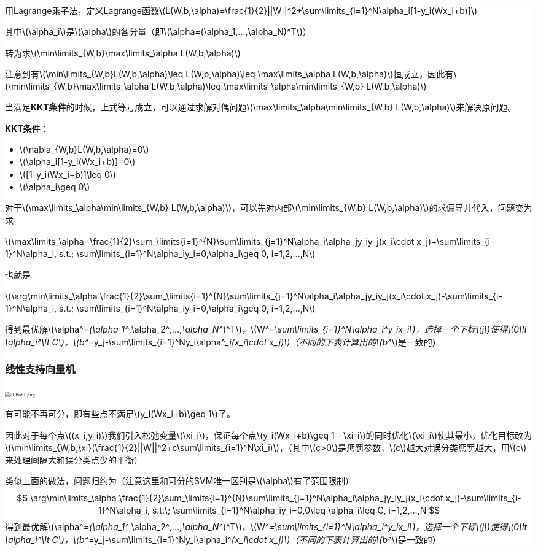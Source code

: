 用Lagrange乘子法，定义Lagrange函数\\(L(W,b,\alpha)=\frac{1}{2}||W||^2+\sum\limits_{i=1}^N\alpha_i[1-y_i(Wx_i+b)]\\)

其中\\(\alpha_i\\)是\\(\alpha\\)的各分量（即\\(\alpha=(\alpha_1,...,\alpha_N)^T\\)）

转为求\\(\min\limits_{W,b}\max\limits_\alpha L(W,b,\alpha)\\)

注意到有\\(\min\limits_{W,b}L(W,b,\alpha)\leq L(W,b,\alpha)\leq \max\limits_\alpha L(W,b,\alpha)\\)恒成立，因此有\\(\min\limits_{W,b}\max\limits_\alpha L(W,b,\alpha)\leq \max\limits_\alpha\min\limits_{W,b} L(W,b,\alpha)\\)

当满足**KKT条件**的时候，上式等号成立，可以通过求解对偶问题\\(\max\limits_\alpha\min\limits_{W,b} L(W,b,\alpha)\\)来解决原问题。

**KKT条件**：

+ \\(\nabla_{W,b}L(W,b,\alpha)=0\\)
+ \\(\alpha_i[1-y_i(Wx_i+b)]=0\\)
+ \\([1-y_i(Wx_i+b)]\leq 0\\)
+ \\(\alpha_i\geq 0\\)

对于\\(\max\limits_\alpha\min\limits_{W,b} L(W,b,\alpha)\\)，可以先对内部\\(\min\limits_{W,b} L(W,b,\alpha)\\)的求偏导并代入，问题变为求

\\(\max\limits_\alpha -\frac{1}{2}\sum_\limits{i=1}^{N}\sum\limits_{j=1}^N\alpha_i\alpha_jy_iy_j(x_i\cdot x_j)+\sum\limits_{i-1}^N\alpha_i, s.t.\; \sum\limits_{i=1}^N\alpha_iy_i=0,\alpha_i\geq 0, i=1,2,...,N\\)

也就是

\\(\arg\min\limits_\alpha \frac{1}{2}\sum_\limits{i=1}^{N}\sum\limits_{j=1}^N\alpha_i\alpha_jy_iy_j(x_i\cdot x_j)-\sum\limits_{i-1}^N\alpha_i, s.t.\; \sum\limits_{i=1}^N\alpha_iy_i=0,\alpha_i\geq 0, i=1,2,...,N\\)

得到最优解\\(\alpha^*=(\alpha_1^*,\alpha_2^*,...,\alpha_N^*)^T\\)，\\(W^*=\sum\limits_{i=1}^N\alpha_i^*y_ix_i\\)，选择一个下标\\(j\\)使得\\(0\lt \alpha_i^*\lt C\\)，\\(b^*=y_j-\sum\limits_{i=1}^Ny_i\alpha^*_i(x_i\cdot x_j)\\)（不同的下表计算出的\\(b^*\\)是一致的）

### 线性支持向量机

<img src="https://z3.ax1x.com/2021/06/06/2UBnhT.png" alt="2UBnhT.png" style="zoom:50%;" />

有可能不再可分，即有些点不满足\\(y_i(Wx_i+b)\geq 1\\)了。

因此对于每个点\\((x_i,y_i)\\)我们引入松弛变量\\(\xi_i\\)，保证每个点\\(y_i(Wx_i+b)\geq 1 - \xi_i\\)的同时优化\\(\xi_i\\)使其最小，优化目标改为\\(\min\limits_{W,b,\xi}(\frac{1}{2}||W||^2+c\sum\limits_{i=1}^N\xi_i)\\)，（其中\\(c>0\\)是惩罚参数，\\(c\\)越大对误分类惩罚越大，用\\(c\\)来处理间隔大和误分类点少的平衡）

类似上面的做法，问题归约为（注意这里和可分的SVM唯一区别是\\(\alpha\\)有了范围限制）
$$
\arg\min\limits_\alpha \frac{1}{2}\sum_\limits{i=1}^{N}\sum\limits_{j=1}^N\alpha_i\alpha_jy_iy_j(x_i\cdot x_j)-\sum\limits_{i-1}^N\alpha_i, s.t.\; \sum\limits_{i=1}^N\alpha_iy_i=0,0\leq \alpha_i\leq C, i=1,2,...,N
$$
得到最优解\\(\alpha^*=(\alpha_1^*,\alpha_2^*,...,\alpha_N^*)^T\\)，\\(W^*=\sum\limits_{i=1}^N\alpha_i^*y_ix_i\\)，选择一个下标\\(j\\)使得\\(0\lt \alpha_i^*\lt C\\)，\\(b^*=y_j-\sum\limits_{i=1}^Ny_i\alpha_i^*(x_i\cdot x_j)\\)（不同的下表计算出的\\(b^*\\)是一致的）
